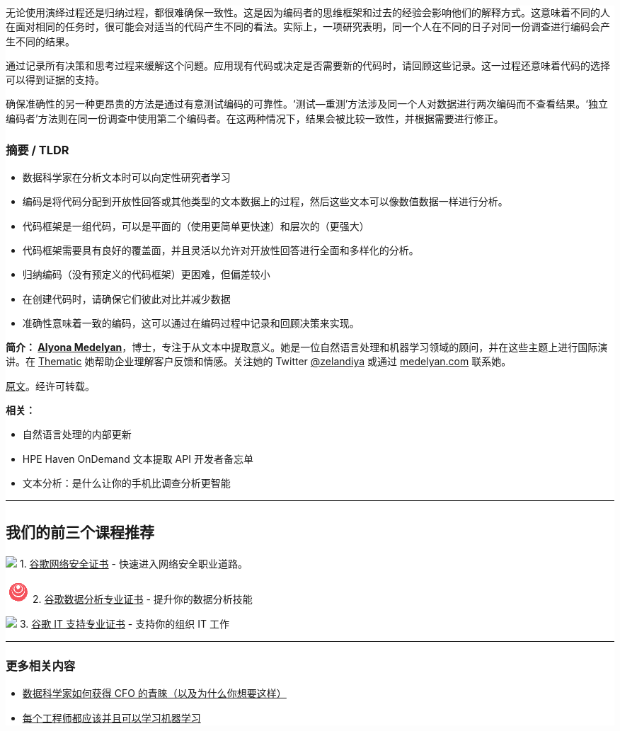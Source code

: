 无论使用演绎过程还是归纳过程，都很难确保一致性。这是因为编码者的思维框架和过去的经验会影响他们的解释方式。这意味着不同的人在面对相同的任务时，很可能会对适当的代码产生不同的看法。实际上，一项研究表明，同一个人在不同的日子对同一份调查进行编码会产生不同的结果。

通过记录所有决策和思考过程来缓解这个问题。应用现有代码或决定是否需要新的代码时，请回顾这些记录。这一过程还意味着代码的选择可以得到证据的支持。

确保准确性的另一种更昂贵的方法是通过有意测试编码的可靠性。‘测试—重测’方法涉及同一个人对数据进行两次编码而不查看结果。‘独立编码者’方法则在同一份调查中使用第二个编码者。在这两种情况下，结果会被比较一致性，并根据需要进行修正。

### 摘要 / TLDR

+   数据科学家在分析文本时可以向定性研究者学习

+   编码是将代码分配到开放性回答或其他类型的文本数据上的过程，然后这些文本可以像数值数据一样进行分析。

+   代码框架是一组代码，可以是平面的（使用更简单更快速）和层次的（更强大）

+   代码框架需要具有良好的覆盖面，并且灵活以允许对开放性回答进行全面和多样化的分析。

+   归纳编码（没有预定义的代码框架）更困难，但偏差较小

+   在创建代码时，请确保它们彼此对比并减少数据

+   准确性意味着一致的编码，这可以通过在编码过程中记录和回顾决策来实现。

**简介： [Alyona Medelyan](https://twitter.com/zelandiya?lang=en)**，博士，专注于从文本中提取意义。她是一位自然语言处理和机器学习领域的顾问，并在这些主题上进行国际演讲。在 [Thematic](http://www.getthematic.com/) 她帮助企业理解客户反馈和情感。关注她的 Twitter [@zelandiya](https://twitter.com/zelandiya?lang=en) 或通过 [medelyan.com](http://www.getthematic.com/) 联系她。

[原文](http://www.getthematic.com/post/coding-open-ended-questions/)。经许可转载。

**相关：**

+   自然语言处理的内部更新

+   HPE Haven OnDemand 文本提取 API 开发者备忘单

+   文本分析：是什么让你的手机比调查分析更智能

* * *

## 我们的前三个课程推荐

![](img/0244c01ba9267c002ef39d4907e0b8fb.png) 1\. [谷歌网络安全证书](https://www.kdnuggets.com/google-cybersecurity) - 快速进入网络安全职业道路。

![](img/e225c49c3c91745821c8c0368bf04711.png) 2\. [谷歌数据分析专业证书](https://www.kdnuggets.com/google-data-analytics) - 提升你的数据分析技能

![](img/0244c01ba9267c002ef39d4907e0b8fb.png) 3\. [谷歌 IT 支持专业证书](https://www.kdnuggets.com/google-itsupport) - 支持你的组织 IT 工作

* * *

### 更多相关内容

+   [数据科学家如何获得 CFO 的青睐（以及为什么你想要这样）](https://www.kdnuggets.com/2021/12/data-scientists-get-ear-cfos-want.html)

+   [每个工程师都应该并且可以学习机器学习](https://www.kdnuggets.com/2022/06/corise-every-engineer-learn-machine-learning.html)
